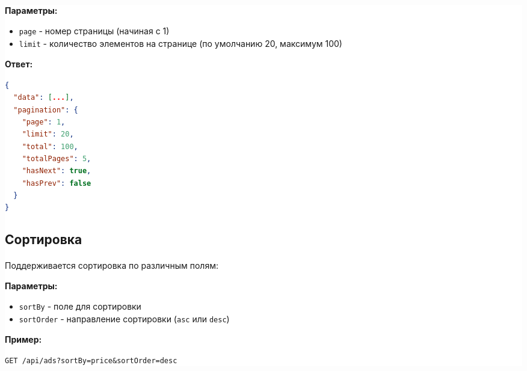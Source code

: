 **Параметры:**

- `page` - номер страницы (начиная с 1)
- `limit` - количество элементов на странице (по умолчанию 20, максимум 100)

**Ответ:**

```json
{
  "data": [...],
  "pagination": {
    "page": 1,
    "limit": 20,
    "total": 100,
    "totalPages": 5,
    "hasNext": true,
    "hasPrev": false
  }
}
```

## Сортировка

Поддерживается сортировка по различным полям:

**Параметры:**

- `sortBy` - поле для сортировки
- `sortOrder` - направление сортировки (`asc` или `desc`)

**Пример:**

```
GET /api/ads?sortBy=price&sortOrder=desc
```
